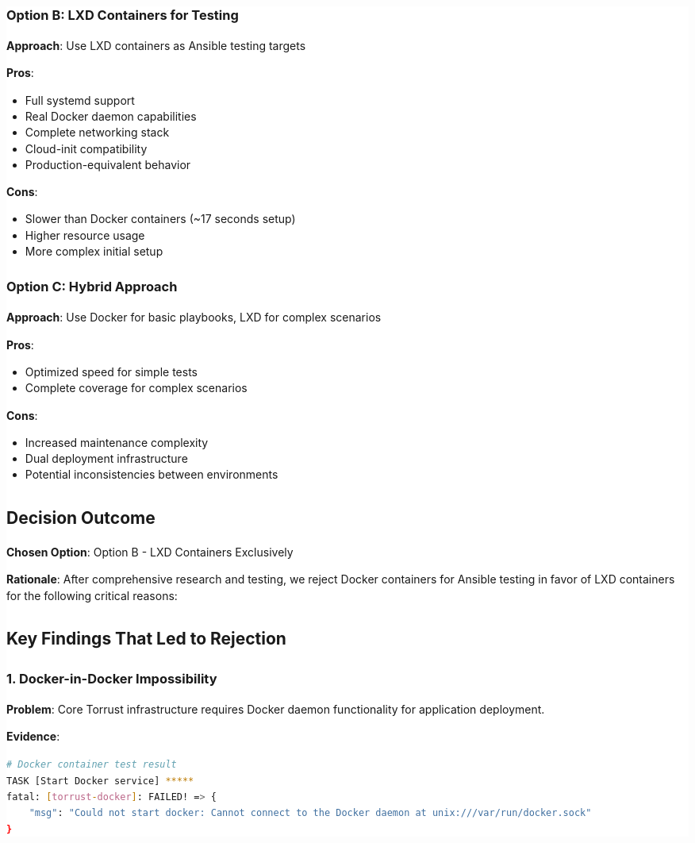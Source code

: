### Option B: LXD Containers for Testing

**Approach**: Use LXD containers as Ansible testing targets

**Pros**:

- Full systemd support
- Real Docker daemon capabilities
- Complete networking stack
- Cloud-init compatibility
- Production-equivalent behavior

**Cons**:

- Slower than Docker containers (~17 seconds setup)
- Higher resource usage
- More complex initial setup

### Option C: Hybrid Approach

**Approach**: Use Docker for basic playbooks, LXD for complex scenarios

**Pros**:

- Optimized speed for simple tests
- Complete coverage for complex scenarios

**Cons**:

- Increased maintenance complexity
- Dual deployment infrastructure
- Potential inconsistencies between environments

## Decision Outcome

**Chosen Option**: Option B - LXD Containers Exclusively

**Rationale**: After comprehensive research and testing, we reject Docker containers for Ansible testing in favor of LXD containers for the following critical reasons:

## Key Findings That Led to Rejection

### 1. Docker-in-Docker Impossibility

**Problem**: Core Torrust infrastructure requires Docker daemon functionality for application deployment.

**Evidence**:

```bash
# Docker container test result
TASK [Start Docker service] *****
fatal: [torrust-docker]: FAILED! => {
    "msg": "Could not start docker: Cannot connect to the Docker daemon at unix:///var/run/docker.sock"
}
```
